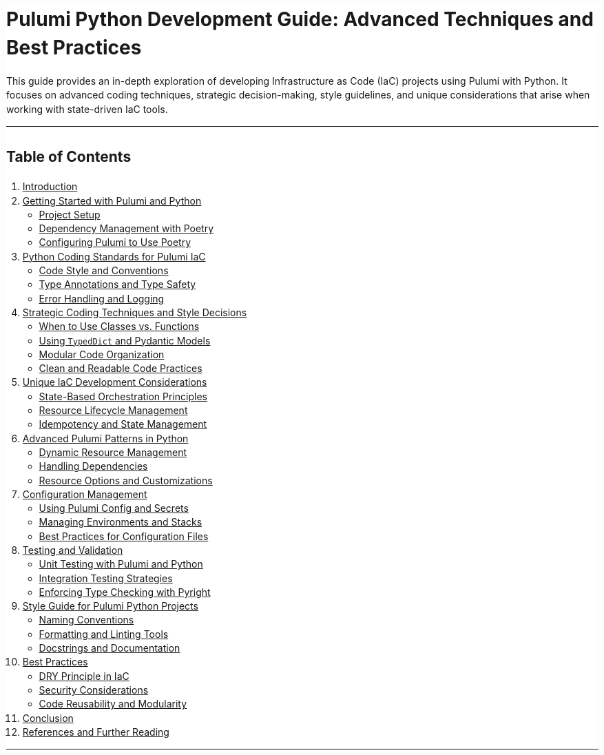 # Pulumi Python Development Guide: Advanced Techniques and Best Practices

This guide provides an in-depth exploration of developing Infrastructure as Code (IaC) projects using Pulumi with Python. It focuses on advanced coding techniques, strategic decision-making, style guidelines, and unique considerations that arise when working with state-driven IaC tools.

---

## Table of Contents

1. [Introduction](#introduction)
2. [Getting Started with Pulumi and Python](#getting-started-with-pulumi-and-python)
   - [Project Setup](#project-setup)
   - [Dependency Management with Poetry](#dependency-management-with-poetry)
   - [Configuring Pulumi to Use Poetry](#configuring-pulumi-to-use-poetry)
3. [Python Coding Standards for Pulumi IaC](#python-coding-standards-for-pulumi-iac)
   - [Code Style and Conventions](#code-style-and-conventions)
   - [Type Annotations and Type Safety](#type-annotations-and-type-safety)
   - [Error Handling and Logging](#error-handling-and-logging)
4. [Strategic Coding Techniques and Style Decisions](#strategic-coding-techniques-and-style-decisions)
   - [When to Use Classes vs. Functions](#when-to-use-classes-vs-functions)
   - [Using `TypedDict` and Pydantic Models](#using-typeddict-and-pydantic-models)
   - [Modular Code Organization](#modular-code-organization)
   - [Clean and Readable Code Practices](#clean-and-readable-code-practices)
5. [Unique IaC Development Considerations](#unique-iac-development-considerations)
   - [State-Based Orchestration Principles](#state-based-orchestration-principles)
   - [Resource Lifecycle Management](#resource-lifecycle-management)
   - [Idempotency and State Management](#idempotency-and-state-management)
6. [Advanced Pulumi Patterns in Python](#advanced-pulumi-patterns-in-python)
   - [Dynamic Resource Management](#dynamic-resource-management)
   - [Handling Dependencies](#handling-dependencies)
   - [Resource Options and Customizations](#resource-options-and-customizations)
7. [Configuration Management](#configuration-management)
   - [Using Pulumi Config and Secrets](#using-pulumi-config-and-secrets)
   - [Managing Environments and Stacks](#managing-environments-and-stacks)
   - [Best Practices for Configuration Files](#best-practices-for-configuration-files)
8. [Testing and Validation](#testing-and-validation)
   - [Unit Testing with Pulumi and Python](#unit-testing-with-pulumi-and-python)
   - [Integration Testing Strategies](#integration-testing-strategies)
   - [Enforcing Type Checking with Pyright](#enforcing-type-checking-with-pyright)
9. [Style Guide for Pulumi Python Projects](#style-guide-for-pulumi-python-projects)
   - [Naming Conventions](#naming-conventions)
   - [Formatting and Linting Tools](#formatting-and-linting-tools)
   - [Docstrings and Documentation](#docstrings-and-documentation)
10. [Best Practices](#best-practices)
    - [DRY Principle in IaC](#dry-principle-in-iac)
    - [Security Considerations](#security-considerations)
    - [Code Reusability and Modularity](#code-reusability-and-modularity)
11. [Conclusion](#conclusion)
12. [References and Further Reading](#references-and-further-reading)

---